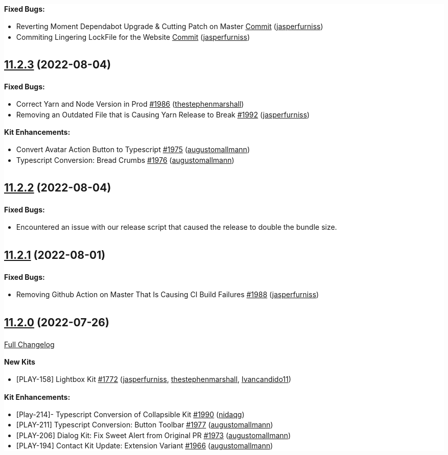 **Fixed Bugs:**
- Reverting Moment Dependabot Upgrade & Cutting Patch on Master [Commit](https://github.com/powerhome/playbook/commit/b9ba5b358665ea91fb5ae8bb40b313894e207e88) ([jasperfurniss](https://github.com/jasperfurniss))
- Commiting Lingering LockFile for the Website [Commit](https://github.com/powerhome/playbook/commit/0055a2dbea8be1436b08392ac44e83f40b132ad5) ([jasperfurniss](https://github.com/jasperfurniss))

## [11.2.3](https://github.com/powerhome/playbook/compare/11.2.2...11.2.3) (2022-08-04)
**Fixed Bugs:**
- Correct Yarn and Node Version in Prod [\#1986](https://github.com/powerhome/playbook/pull/1986) ([thestephenmarshall](https://github.com/thestephenmarshall))
- Removing an Outdated File that is Causing Yarn Release to Break [\#1992](https://github.com/powerhome/playbook/pull/1992) ([jasperfurniss](https://github.com/jasperfurniss))

**Kit Enhancements:**
- Convert Avatar Action Button to Typescript [\#1975](https://github.com/powerhome/playbook/pull/1975) ([augustomallmann](https://github.com/augustomallmann))
- Typescript Conversion: Bread Crumbs [\#1976](https://github.com/powerhome/playbook/pull/1976) ([augustomallmann](https://github.com/augustomallmann))

## [11.2.2](https://github.com/powerhome/playbook/compare/11.2.1...11.2.2) (2022-08-04)
**Fixed Bugs:**
- Encountered an issue with our release script that caused the release to double the bundle size.

## [11.2.1](https://github.com/powerhome/playbook/compare/11.2.0...11.2.1) (2022-08-01)
**Fixed Bugs:**
- Removing Github Action on Master That Is Causing CI Build Failures [\#1988](https://github.com/powerhome/playbook/pull/1988) ([jasperfurniss](https://github.com/jasperfurniss))

## [11.2.0](https://github.com/powerhome/playbook/tree/11.2.0) (2022-07-26)

[Full Changelog](https://github.com/powerhome/playbook/compare/11.1.2...11.2.0)

**New Kits**
- \[PLAY-158\] Lightbox Kit [\#1772](https://github.com/powerhome/playbook/pull/1772) ([jasperfurniss](https://github.com/jasperfurniss), [thestephenmarshall](https://github.com/thestephenmarshall),
[Ivancandido11](https://github.com/Ivancandido11))

**Kit Enhancements:**
- \[Play-214\]- Typescript Conversion of Collapsible Kit [\#1990](https://github.com/powerhome/playbook/pull/1990) ([nidaqg](https://github.com/nidaqg))
- \[PLAY-211\] Typescript Conversion: Button Toolbar [\#1977](https://github.com/powerhome/playbook/pull/1977) ([augustomallmann](https://github.com/augustomallmann))
- \[PLAY-206\] Dialog Kit: Fix Sweet Alert from Original PR [\#1973](https://github.com/powerhome/playbook/pull/1973) ([augustomallmann](https://github.com/augustomallmann))
- \[PLAY-194\] Contact Kit Update: Extension Variant [\#1966](https://github.com/powerhome/playbook/pull/1966) ([augustomallmann](https://github.com/augustomallmann))

